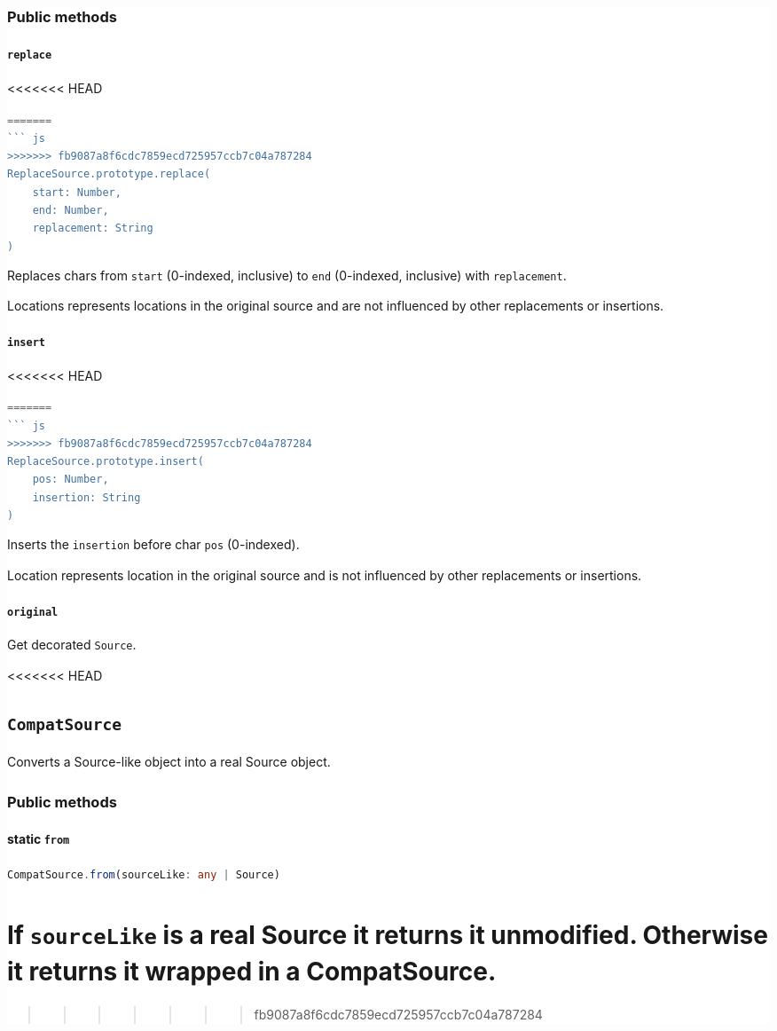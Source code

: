 ### Public methods

#### `replace`

<<<<<<< HEAD
```typescript
=======
``` js
>>>>>>> fb9087a8f6cdc7859ecd725957ccb7c04a787284
ReplaceSource.prototype.replace(
	start: Number,
	end: Number,
	replacement: String
)
```

Replaces chars from `start` (0-indexed, inclusive) to `end` (0-indexed, inclusive) with `replacement`.

Locations represents locations in the original source and are not influenced by other replacements or insertions.

#### `insert`

<<<<<<< HEAD
```typescript
=======
``` js
>>>>>>> fb9087a8f6cdc7859ecd725957ccb7c04a787284
ReplaceSource.prototype.insert(
	pos: Number,
	insertion: String
)
```

Inserts the `insertion` before char `pos` (0-indexed).

Location represents location in the original source and is not influenced by other replacements or insertions.

#### `original`

Get decorated `Source`.

<<<<<<< HEAD
## `CompatSource`

Converts a Source-like object into a real Source object.

### Public methods

#### static `from`

```typescript
CompatSource.from(sourceLike: any | Source)
```

If `sourceLike` is a real Source it returns it unmodified. Otherwise it returns it wrapped in a CompatSource.
=======
>>>>>>> fb9087a8f6cdc7859ecd725957ccb7c04a787284
